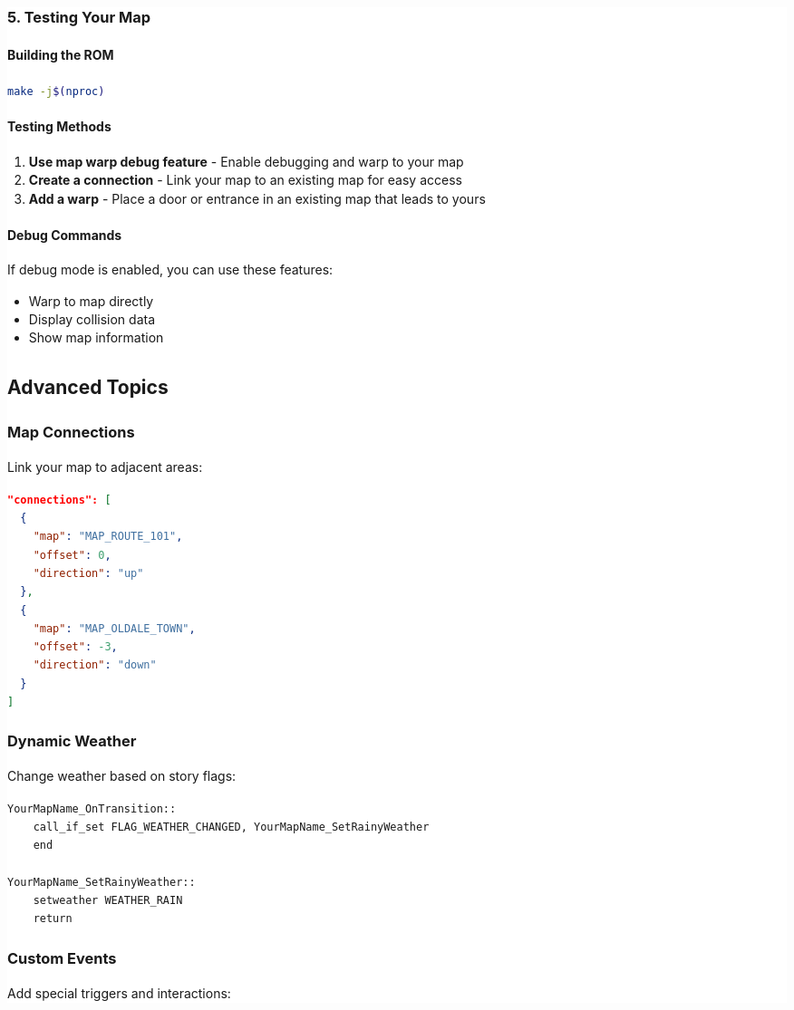 ### 5. Testing Your Map

#### Building the ROM
```bash
make -j$(nproc)
```

#### Testing Methods
1. **Use map warp debug feature** - Enable debugging and warp to your map
2. **Create a connection** - Link your map to an existing map for easy access
3. **Add a warp** - Place a door or entrance in an existing map that leads to yours

#### Debug Commands
If debug mode is enabled, you can use these features:
- Warp to map directly
- Display collision data
- Show map information

## Advanced Topics

### Map Connections
Link your map to adjacent areas:

```json
"connections": [
  {
    "map": "MAP_ROUTE_101",
    "offset": 0,
    "direction": "up"
  },
  {
    "map": "MAP_OLDALE_TOWN",
    "offset": -3,
    "direction": "down"
  }
]
```

### Dynamic Weather
Change weather based on story flags:

```assembly
YourMapName_OnTransition::
	call_if_set FLAG_WEATHER_CHANGED, YourMapName_SetRainyWeather
	end

YourMapName_SetRainyWeather::
	setweather WEATHER_RAIN
	return
```

### Custom Events
Add special triggers and interactions:
